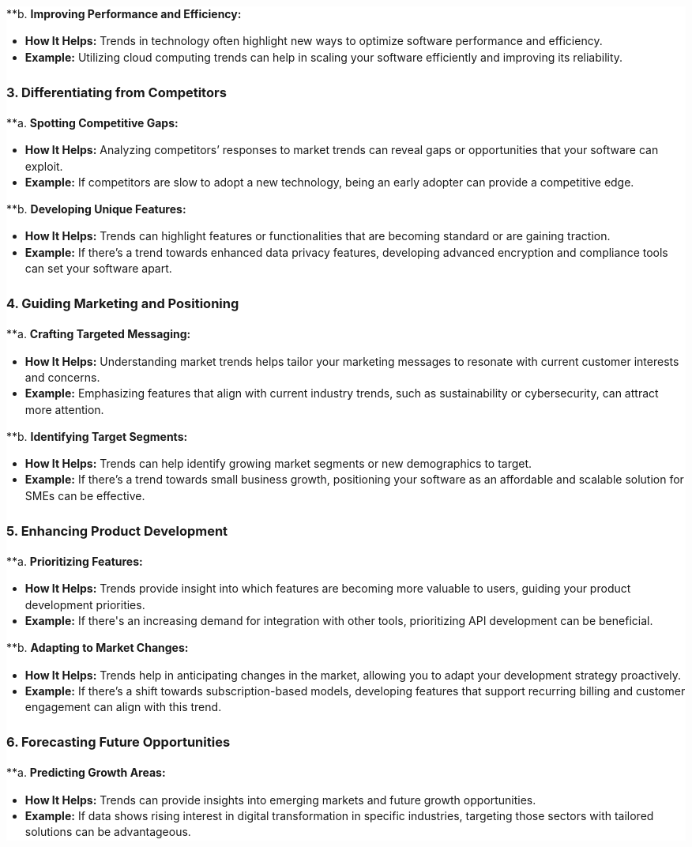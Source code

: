 **b. **Improving Performance and Efficiency:**
   - **How It Helps:** Trends in technology often highlight new ways to optimize software performance and efficiency.
   - **Example:** Utilizing cloud computing trends can help in scaling your software efficiently and improving its reliability.

### **3. Differentiating from Competitors**

**a. **Spotting Competitive Gaps:**
   - **How It Helps:** Analyzing competitors’ responses to market trends can reveal gaps or opportunities that your software can exploit.
   - **Example:** If competitors are slow to adopt a new technology, being an early adopter can provide a competitive edge.

**b. **Developing Unique Features:**
   - **How It Helps:** Trends can highlight features or functionalities that are becoming standard or are gaining traction.
   - **Example:** If there’s a trend towards enhanced data privacy features, developing advanced encryption and compliance tools can set your software apart.

### **4. Guiding Marketing and Positioning**

**a. **Crafting Targeted Messaging:**
   - **How It Helps:** Understanding market trends helps tailor your marketing messages to resonate with current customer interests and concerns.
   - **Example:** Emphasizing features that align with current industry trends, such as sustainability or cybersecurity, can attract more attention.

**b. **Identifying Target Segments:**
   - **How It Helps:** Trends can help identify growing market segments or new demographics to target.
   - **Example:** If there’s a trend towards small business growth, positioning your software as an affordable and scalable solution for SMEs can be effective.

### **5. Enhancing Product Development**

**a. **Prioritizing Features:**
   - **How It Helps:** Trends provide insight into which features are becoming more valuable to users, guiding your product development priorities.
   - **Example:** If there's an increasing demand for integration with other tools, prioritizing API development can be beneficial.

**b. **Adapting to Market Changes:**
   - **How It Helps:** Trends help in anticipating changes in the market, allowing you to adapt your development strategy proactively.
   - **Example:** If there’s a shift towards subscription-based models, developing features that support recurring billing and customer engagement can align with this trend.

### **6. Forecasting Future Opportunities**

**a. **Predicting Growth Areas:**
   - **How It Helps:** Trends can provide insights into emerging markets and future growth opportunities.
   - **Example:** If data shows rising interest in digital transformation in specific industries, targeting those sectors with tailored solutions can be advantageous.
